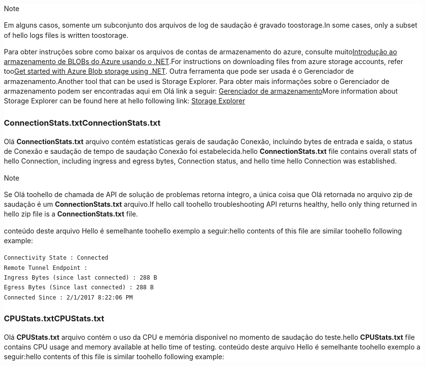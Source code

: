 > [!NOTE]
> <span data-ttu-id="454ed-239">Em alguns casos, somente um subconjunto dos arquivos de log de saudação é gravado toostorage.</span><span class="sxs-lookup"><span data-stu-id="454ed-239">In some cases, only a subset of hello logs files is written toostorage.</span></span>

<span data-ttu-id="454ed-240">Para obter instruções sobre como baixar os arquivos de contas de armazenamento do azure, consulte muito[Introdução ao armazenamento de BLOBs do Azure usando o .NET](../storage/blobs/storage-dotnet-how-to-use-blobs.md).</span><span class="sxs-lookup"><span data-stu-id="454ed-240">For instructions on downloading files from azure storage accounts, refer too[Get started with Azure Blob storage using .NET](../storage/blobs/storage-dotnet-how-to-use-blobs.md).</span></span> <span data-ttu-id="454ed-241">Outra ferramenta que pode ser usada é o Gerenciador de armazenamento.</span><span class="sxs-lookup"><span data-stu-id="454ed-241">Another tool that can be used is Storage Explorer.</span></span> <span data-ttu-id="454ed-242">Para obter mais informações sobre o Gerenciador de armazenamento podem ser encontradas aqui em Olá link a seguir: [Gerenciador de armazenamento](http://storageexplorer.com/)</span><span class="sxs-lookup"><span data-stu-id="454ed-242">More information about Storage Explorer can be found here at hello following link: [Storage Explorer](http://storageexplorer.com/)</span></span>

### <a name="connectionstatstxt"></a><span data-ttu-id="454ed-243">ConnectionStats.txt</span><span class="sxs-lookup"><span data-stu-id="454ed-243">ConnectionStats.txt</span></span>

<span data-ttu-id="454ed-244">Olá **ConnectionStats.txt** arquivo contém estatísticas gerais de saudação Conexão, incluindo bytes de entrada e saída, o status de Conexão e saudação de tempo de saudação Conexão foi estabelecida.</span><span class="sxs-lookup"><span data-stu-id="454ed-244">hello **ConnectionStats.txt** file contains overall stats of hello Connection, including ingress and egress bytes, Connection status, and hello time hello Connection was established.</span></span>

> [!NOTE]
> <span data-ttu-id="454ed-245">Se Olá toohello de chamada de API de solução de problemas retorna íntegro, a única coisa que Olá retornada no arquivo zip de saudação é um **ConnectionStats.txt** arquivo.</span><span class="sxs-lookup"><span data-stu-id="454ed-245">If hello call toohello troubleshooting API returns healthy, hello only thing returned in hello zip file is a **ConnectionStats.txt** file.</span></span>

<span data-ttu-id="454ed-246">conteúdo deste arquivo Hello é semelhante toohello exemplo a seguir:</span><span class="sxs-lookup"><span data-stu-id="454ed-246">hello contents of this file are similar toohello following example:</span></span>

```
Connectivity State : Connected
Remote Tunnel Endpoint :
Ingress Bytes (since last connected) : 288 B
Egress Bytes (Since last connected) : 288 B
Connected Since : 2/1/2017 8:22:06 PM
```

### <a name="cpustatstxt"></a><span data-ttu-id="454ed-247">CPUStats.txt</span><span class="sxs-lookup"><span data-stu-id="454ed-247">CPUStats.txt</span></span>

<span data-ttu-id="454ed-248">Olá **CPUStats.txt** arquivo contém o uso da CPU e memória disponível no momento de saudação do teste.</span><span class="sxs-lookup"><span data-stu-id="454ed-248">hello **CPUStats.txt** file contains CPU usage and memory available at hello time of testing.</span></span>  <span data-ttu-id="454ed-249">conteúdo deste arquivo Hello é semelhante toohello exemplo a seguir:</span><span class="sxs-lookup"><span data-stu-id="454ed-249">hello contents of this file is similar toohello following example:</span></span>


[1]: ./media/network-watcher-troubleshoot-overview/GatewayTenantWorkerLogs.png
[2]: ./media/network-watcher-troubleshoot-overview/portal.png